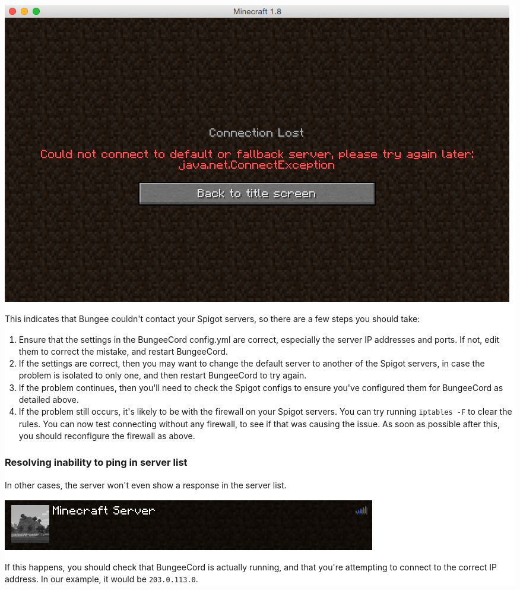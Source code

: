 [![Backend connection error](/docs/assets/connection.png)](/docs/assets/connection.png)

This indicates that Bungee couldn't contact your Spigot servers, so there are a few steps you should take:

1. Ensure that the settings in the BungeeCord config.yml are correct, especially the server IP addresses and ports. If not, edit them to correct the mistake, and restart BungeeCord.
2. If the settings are correct, then you may want to change the default server to another of the Spigot servers, in case the problem is isolated to only one, and then restart BungeeCord to try again.
3. If the problem continues, then you'll need to check the Spigot configs to ensure you've configured them for BungeeCord as detailed above.
4. If the problem still occurs, it's likely to be with the firewall on your Spigot servers. You can try running `iptables -F` to clear the rules. You can now test connecting without any firewall, to see if that was causing the issue. As soon as possible after this, you should reconfigure the firewall as above.

### Resolving inability to ping in server list

In other cases, the server won't even show a response in the server list.

[![BungeeCord connection error](/docs/assets/noping.png)](/docs/assets/noping.png)

If this happens, you should check that BungeeCord is actually running, and that you're attempting to connect to the correct IP address. In our example, it would be `203.0.113.0`.
